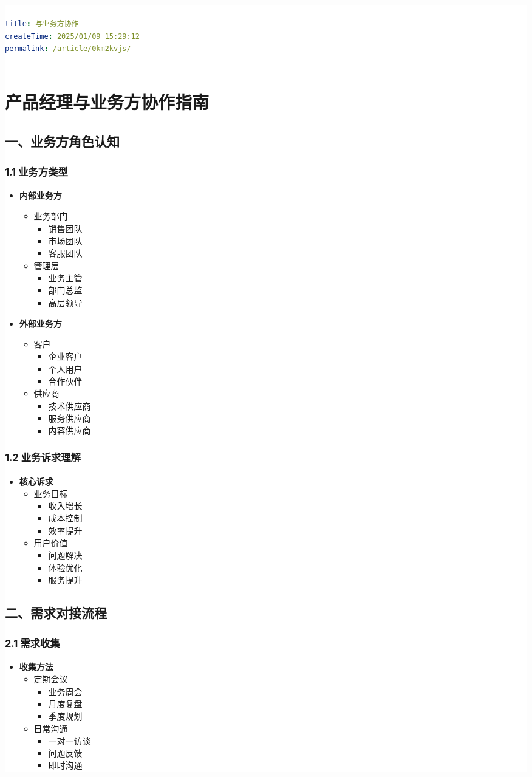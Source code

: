 ```yaml
---
title: 与业务方协作
createTime: 2025/01/09 15:29:12
permalink: /article/0km2kvjs/
---
```

# 产品经理与业务方协作指南

## 一、业务方角色认知

### 1.1 业务方类型
- **内部业务方**
  - 业务部门
    * 销售团队
    * 市场团队
    * 客服团队
  - 管理层
    * 业务主管
    * 部门总监
    * 高层领导

- **外部业务方**
  - 客户
    * 企业客户
    * 个人用户
    * 合作伙伴
  - 供应商
    * 技术供应商
    * 服务供应商
    * 内容供应商

### 1.2 业务诉求理解
- **核心诉求**
  - 业务目标
    * 收入增长
    * 成本控制
    * 效率提升
  - 用户价值
    * 问题解决
    * 体验优化
    * 服务提升

## 二、需求对接流程

### 2.1 需求收集
- **收集方法**
  - 定期会议
    * 业务周会
    * 月度复盘
    * 季度规划
  - 日常沟通
    * 一对一访谈
    * 问题反馈
    * 即时沟通
